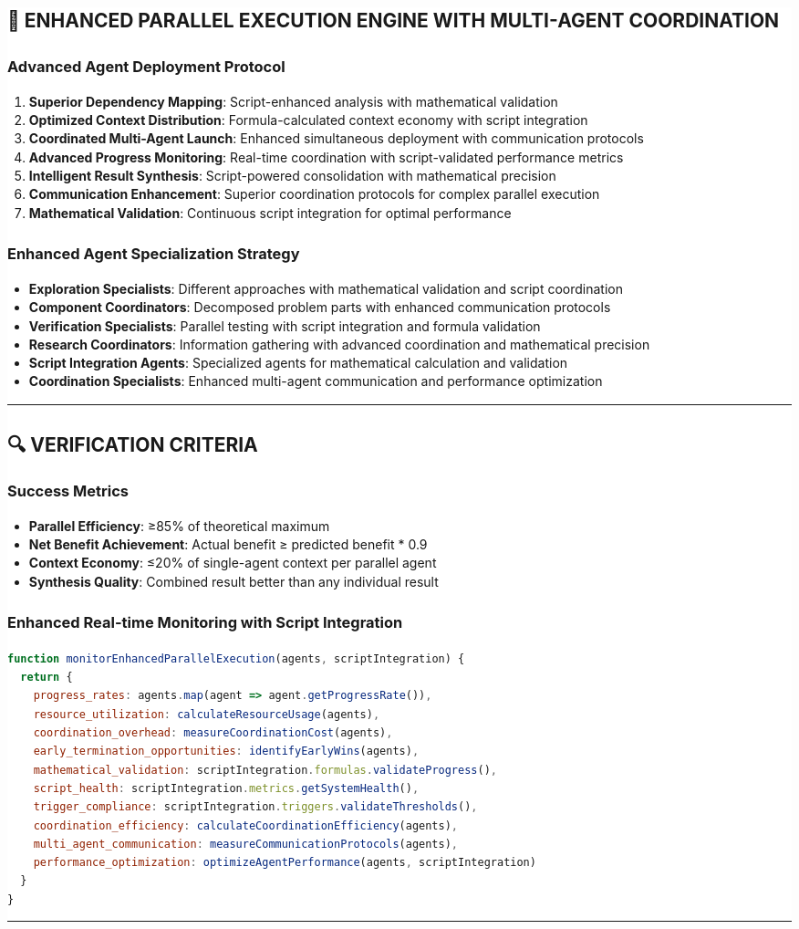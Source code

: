 
## 🔗 **ENHANCED PARALLEL EXECUTION ENGINE WITH MULTI-AGENT COORDINATION**

### **Advanced Agent Deployment Protocol**
1. **Superior Dependency Mapping**: Script-enhanced analysis with mathematical validation
2. **Optimized Context Distribution**: Formula-calculated context economy with script integration
3. **Coordinated Multi-Agent Launch**: Enhanced simultaneous deployment with communication protocols
4. **Advanced Progress Monitoring**: Real-time coordination with script-validated performance metrics
5. **Intelligent Result Synthesis**: Script-powered consolidation with mathematical precision
6. **Communication Enhancement**: Superior coordination protocols for complex parallel execution
7. **Mathematical Validation**: Continuous script integration for optimal performance

### **Enhanced Agent Specialization Strategy**
- **Exploration Specialists**: Different approaches with mathematical validation and script coordination
- **Component Coordinators**: Decomposed problem parts with enhanced communication protocols
- **Verification Specialists**: Parallel testing with script integration and formula validation
- **Research Coordinators**: Information gathering with advanced coordination and mathematical precision
- **Script Integration Agents**: Specialized agents for mathematical calculation and validation
- **Coordination Specialists**: Enhanced multi-agent communication and performance optimization

---

## 🔍 **VERIFICATION CRITERIA**

### **Success Metrics**
- **Parallel Efficiency**: ≥85% of theoretical maximum
- **Net Benefit Achievement**: Actual benefit ≥ predicted benefit * 0.9
- **Context Economy**: ≤20% of single-agent context per parallel agent
- **Synthesis Quality**: Combined result better than any individual result

### **Enhanced Real-time Monitoring with Script Integration**
```javascript
function monitorEnhancedParallelExecution(agents, scriptIntegration) {
  return {
    progress_rates: agents.map(agent => agent.getProgressRate()),
    resource_utilization: calculateResourceUsage(agents),
    coordination_overhead: measureCoordinationCost(agents),
    early_termination_opportunities: identifyEarlyWins(agents),
    mathematical_validation: scriptIntegration.formulas.validateProgress(),
    script_health: scriptIntegration.metrics.getSystemHealth(),
    trigger_compliance: scriptIntegration.triggers.validateThresholds(),
    coordination_efficiency: calculateCoordinationEfficiency(agents),
    multi_agent_communication: measureCommunicationProtocols(agents),
    performance_optimization: optimizeAgentPerformance(agents, scriptIntegration)
  }
}
```

---